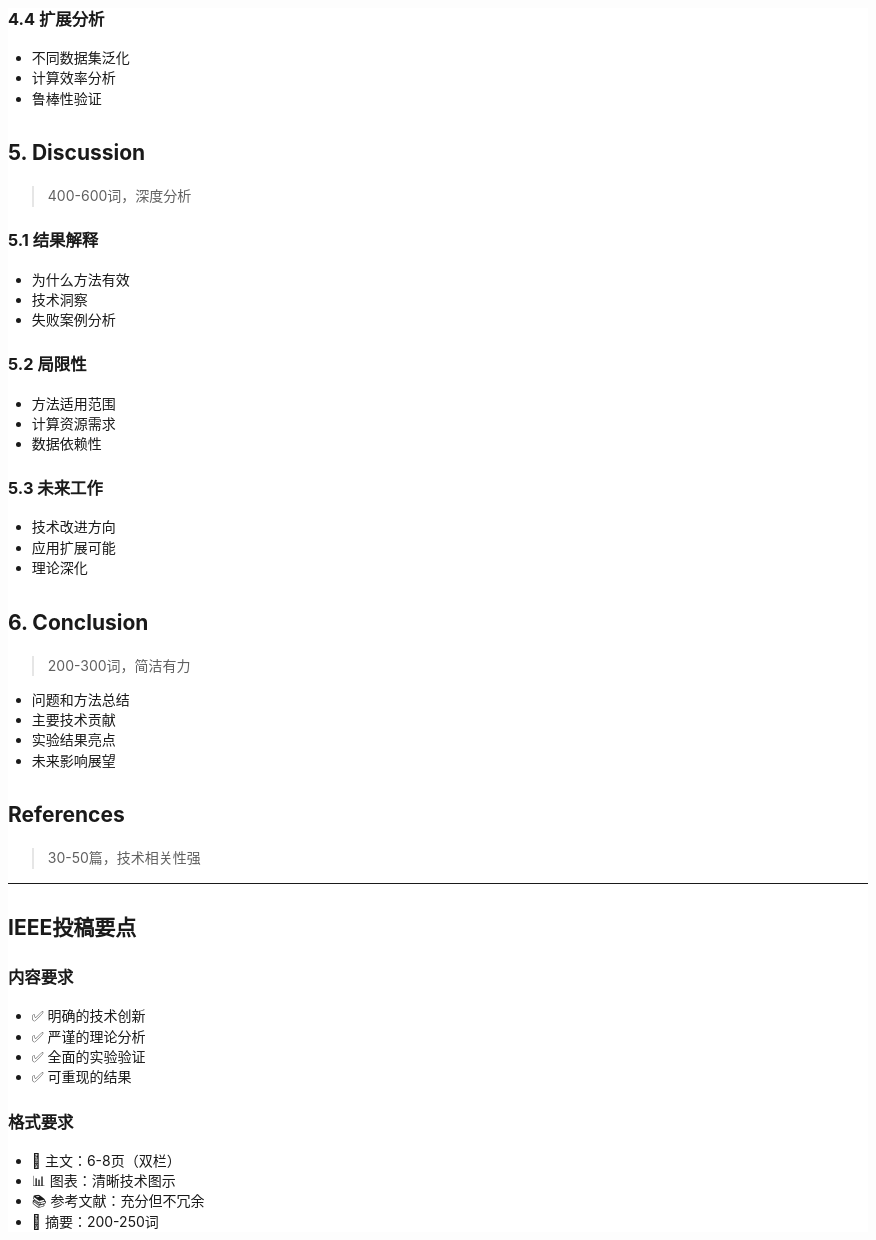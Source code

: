 ### 4.4 扩展分析
- 不同数据集泛化
- 计算效率分析
- 鲁棒性验证

## 5. Discussion
> 400-600词，深度分析

### 5.1 结果解释
- 为什么方法有效
- 技术洞察
- 失败案例分析

### 5.2 局限性
- 方法适用范围
- 计算资源需求
- 数据依赖性

### 5.3 未来工作
- 技术改进方向
- 应用扩展可能
- 理论深化

## 6. Conclusion
> 200-300词，简洁有力
- 问题和方法总结
- 主要技术贡献
- 实验结果亮点
- 未来影响展望

## References
> 30-50篇，技术相关性强

---

## IEEE投稿要点

### 内容要求
- ✅ 明确的技术创新
- ✅ 严谨的理论分析
- ✅ 全面的实验验证
- ✅ 可重现的结果

### 格式要求
- 📄 主文：6-8页（双栏）
- 📊 图表：清晰技术图示
- 📚 参考文献：充分但不冗余
- 📝 摘要：200-250词
